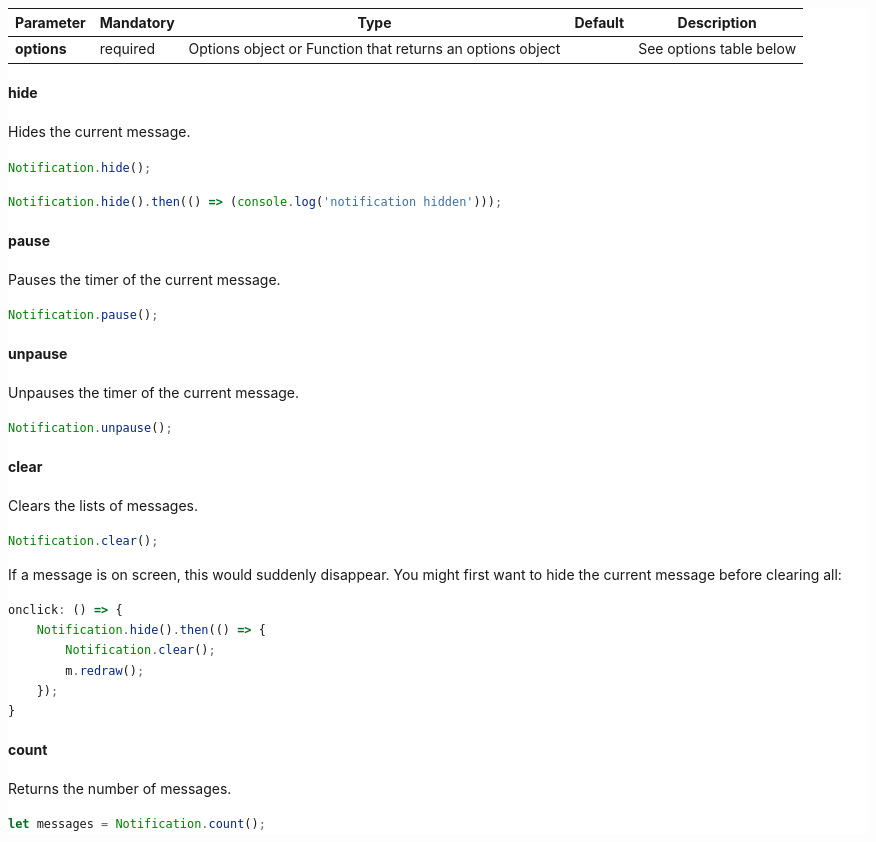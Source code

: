 | **Parameter** |  **Mandatory** | **Type** | **Default** | **Description** |
| ------------- | -------------- | -------- | ----------- | --------------- |
| **options** | required | Options object or Function that returns an options object | | See options table below |

#### hide

Hides the current message.

~~~javascript
Notification.hide();
~~~

~~~javascript
Notification.hide().then(() => (console.log('notification hidden')));
~~~

#### pause

Pauses the timer of the current message.

~~~javascript
Notification.pause();
~~~

#### unpause

Unpauses the timer of the current message.

~~~javascript
Notification.unpause();
~~~

#### clear

Clears the lists of messages.

~~~javascript
Notification.clear();
~~~

If a message is on screen, this would suddenly disappear. You might first want to hide the current message before clearing all:

~~~javascript
onclick: () => {
    Notification.hide().then(() => {
        Notification.clear();
        m.redraw();
    });
}
~~~

#### count

Returns the number of messages.

~~~javascript
let messages = Notification.count();
~~~
